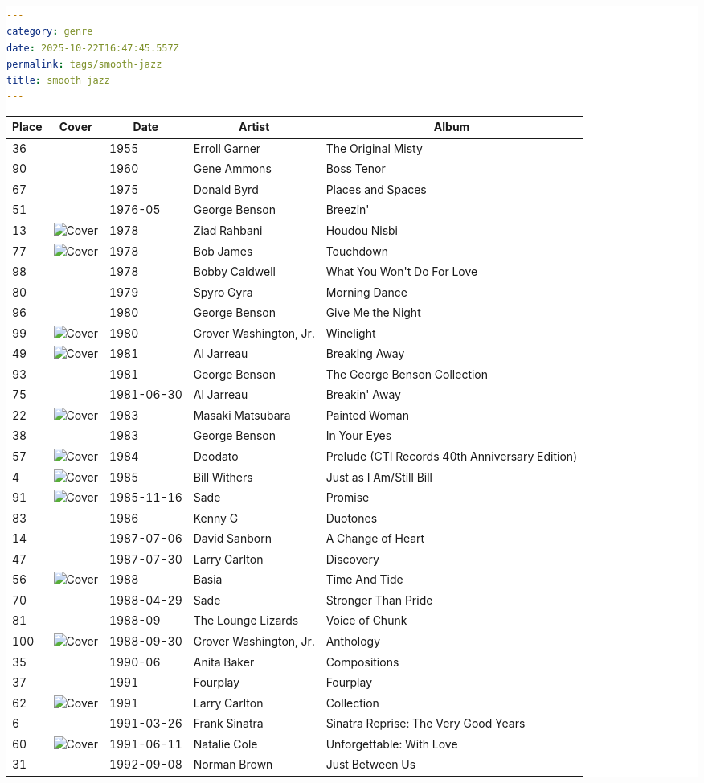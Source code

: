 ```yaml
---
category: genre
date: 2025-10-22T16:47:45.557Z
permalink: tags/smooth-jazz
title: smooth jazz
---
```


| Place | Cover | Date | Artist | Album |
|---|---|---|---|---|
| 36 |  | 1955 | Erroll Garner | The Original Misty |
| 90 |  | 1960 | Gene Ammons | Boss Tenor |
| 67 |  | 1975 | Donald Byrd | Places and Spaces |
| 51 |  | 1976-05 | George Benson | Breezin' |
| 13 | ![Cover](https://i.discogs.com/Da0nhtdeemPkuqnoKxRyteVzJXOkgALwIWkE6rYOiUo/rs:fit/g:sm/q:40/h:150/w:150/czM6Ly9kaXNjb2dz/LWRhdGFiYXNlLWlt/YWdlcy9SLTYxMTA1/NDctMTQxMTMyMjk4/MS05MDM2LmpwZWc.jpeg) | 1978 | Ziad Rahbani | Houdou Nisbi |
| 77 | ![Cover](https://i.discogs.com/4qFxLE4mbMlULhuxydrj_Ahe4GL2R6G0Kkt8ar5Xd7c/rs:fit/g:sm/q:40/h:150/w:150/czM6Ly9kaXNjb2dz/LWRhdGFiYXNlLWlt/YWdlcy9SLTcxNjA2/NS0xMTUxNzc2NDg3/LmpwZWc.jpeg) | 1978 | Bob James | Touchdown |
| 98 |  | 1978 | Bobby Caldwell | What You Won't Do For Love |
| 80 |  | 1979 | Spyro Gyra | Morning Dance |
| 96 |  | 1980 | George Benson | Give Me the Night |
| 99 | ![Cover](https://i.discogs.com/M4J5MlfM4IHqxNU6yWJ7y_y4ZRQkzXxP5DtWjMuYqNY/rs:fit/g:sm/q:40/h:150/w:150/czM6Ly9kaXNjb2dz/LWRhdGFiYXNlLWlt/YWdlcy9SLTc5NTYx/MC0xMzc4NTgzMTU5/LTgzMjQuanBlZw.jpeg) | 1980 | Grover Washington, Jr. | Winelight |
| 49 | ![Cover](https://i.discogs.com/G63rZnTYv094MCbJjbovcWw_jQWXE-whZy1yf5rkW2s/rs:fit/g:sm/q:40/h:150/w:150/czM6Ly9kaXNjb2dz/LWRhdGFiYXNlLWlt/YWdlcy9SLTUwMTk4/MC0xNjEyNTczNjIw/LTMzMTcuanBlZw.jpeg) | 1981 | Al Jarreau | Breaking Away |
| 93 |  | 1981 | George Benson | The George Benson Collection |
| 75 |  | 1981-06-30 | Al Jarreau | Breakin' Away |
| 22 | ![Cover](https://i.discogs.com/R-QJZ5xDmFo9ibueZsA1bxz0pqeYtjaM2t1Jw15xtyE/rs:fit/g:sm/q:40/h:150/w:150/czM6Ly9kaXNjb2dz/LWRhdGFiYXNlLWlt/YWdlcy9SLTQxMTQw/OTgtMTM5OTA2MTc4/OC0zNzQxLmpwZWc.jpeg) | 1983 | Masaki Matsubara | Painted Woman |
| 38 |  | 1983 | George Benson | In Your Eyes |
| 57 | ![Cover](https://i.discogs.com/eovfSwgu4-526DhSY3pX9VewxDYBptF1MttP6jnTh6s/rs:fit/g:sm/q:40/h:150/w:150/czM6Ly9kaXNjb2dz/LWRhdGFiYXNlLWlt/YWdlcy9SLTkxNTE0/Ni0xMjg5MTk3Nzg3/LmpwZWc.jpeg) | 1984 | Deodato | Prelude (CTI Records 40th Anniversary Edition) |
| 4 | ![Cover](https://i.discogs.com/et8fN7yT06L_kzsVBx0VONprVipS9l9xAmYldCPPVng/rs:fit/g:sm/q:40/h:150/w:150/czM6Ly9kaXNjb2dz/LWRhdGFiYXNlLWlt/YWdlcy9SLTE4OTAw/MjQtMTI1MDQwNTY0/Ny5qcGVn.jpeg) | 1985 | Bill Withers | Just as I Am/Still Bill |
| 91 | ![Cover](https://i.discogs.com/AE559Pa45XgLwrhXCehdu9UW2ltwxcEJOJ5tvcusaMc/rs:fit/g:sm/q:40/h:150/w:150/czM6Ly9kaXNjb2dz/LWRhdGFiYXNlLWlt/YWdlcy9SLTEzOTk4/ODctMTQ3MzA2OTA1/OC04NjE5LmpwZWc.jpeg) | 1985-11-16 | Sade | Promise |
| 83 |  | 1986 | Kenny G | Duotones |
| 14 |  | 1987-07-06 | David Sanborn | A Change of Heart |
| 47 |  | 1987-07-30 | Larry Carlton | Discovery |
| 56 | ![Cover](https://i.discogs.com/iS2rrhyz9mRbeiz5hlib9IYk0BqwbpP2lSRutNSWJtY/rs:fit/g:sm/q:40/h:150/w:150/czM6Ly9kaXNjb2dz/LWRhdGFiYXNlLWlt/YWdlcy9SLTYyODgy/OC0xNjkwNDgwNTU5/LTk1MjguanBlZw.jpeg) | 1988 | Basia | Time And Tide |
| 70 |  | 1988-04-29 | Sade | Stronger Than Pride |
| 81 |  | 1988-09 | The Lounge Lizards | Voice of Chunk |
| 100 | ![Cover](https://i.discogs.com/yuUvgwsVZkQixvb3Mumv83bLrNsnwtxjaQSjxnOjTFQ/rs:fit/g:sm/q:40/h:150/w:150/czM6Ly9kaXNjb2dz/LWRhdGFiYXNlLWlt/YWdlcy9SLTQwMjcz/NzEtMTY4MzU2ODY4/MC0yMTA1LmpwZWc.jpeg) | 1988-09-30 | Grover Washington, Jr. | Anthology |
| 35 |  | 1990-06 | Anita Baker | Compositions |
| 37 |  | 1991 | Fourplay | Fourplay |
| 62 | ![Cover](https://i.discogs.com/elKWXWqnucmR1rnVgywGAdhY376doaO-E9wuucm0fJY/rs:fit/g:sm/q:40/h:150/w:150/czM6Ly9kaXNjb2dz/LWRhdGFiYXNlLWlt/YWdlcy9SLTUzMzUx/NjktMTQzMTg3MTc5/My03MjIzLmpwZWc.jpeg) | 1991 | Larry Carlton | Collection |
| 6 |  | 1991-03-26 | Frank Sinatra | Sinatra Reprise: The Very Good Years |
| 60 | ![Cover](https://i.discogs.com/Yt0RPdS0LnqH6-cETC1tp_3p1GXryUeSQaXIQH-C-1w/rs:fit/g:sm/q:40/h:150/w:150/czM6Ly9kaXNjb2dz/LWRhdGFiYXNlLWlt/YWdlcy9SLTQ3MzE0/My0xMjI0OTU4MjY0/LmpwZWc.jpeg) | 1991-06-11 | Natalie Cole | Unforgettable: With Love |
| 31 |  | 1992-09-08 | Norman Brown | Just Between Us |